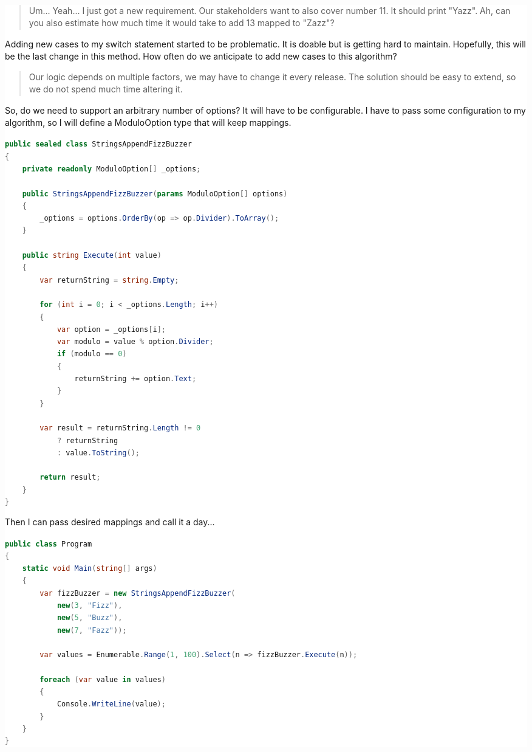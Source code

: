 >Um... Yeah... I just got a new requirement. Our stakeholders want to also cover number 11. It should print "Yazz". Ah, can you also estimate how much time it would take to add 13 mapped to "Zazz"?

Adding new cases to my switch statement started to be problematic. It is doable but is getting hard to maintain. Hopefully, this will be the last change in this method. How often do we anticipate to add new cases to this algorithm?

>Our logic depends on multiple factors, we may have to change it every release. The solution should be easy to extend, so we do not spend much time altering it.

So, do we need to support an arbitrary number of options? It will have to be configurable. I have to pass some configuration to my algorithm, so I will define a ModuloOption type that will keep mappings.

```csharp
public sealed class StringsAppendFizzBuzzer
{
    private readonly ModuloOption[] _options;

    public StringsAppendFizzBuzzer(params ModuloOption[] options)
    {
        _options = options.OrderBy(op => op.Divider).ToArray();
    }

    public string Execute(int value)
    {
        var returnString = string.Empty;

        for (int i = 0; i < _options.Length; i++)
        {
            var option = _options[i];
            var modulo = value % option.Divider;
            if (modulo == 0)
            {
                returnString += option.Text;
            }
        }

        var result = returnString.Length != 0
            ? returnString
            : value.ToString();

        return result;
    }
}
```

Then I can pass desired mappings and call it a day...

```csharp
public class Program
{
    static void Main(string[] args)
    {
        var fizzBuzzer = new StringsAppendFizzBuzzer(
            new(3, "Fizz"),
            new(5, "Buzz"),
            new(7, "Fazz"));

        var values = Enumerable.Range(1, 100).Select(n => fizzBuzzer.Execute(n));

        foreach (var value in values)
        {
            Console.WriteLine(value);
        }
    }
}
```